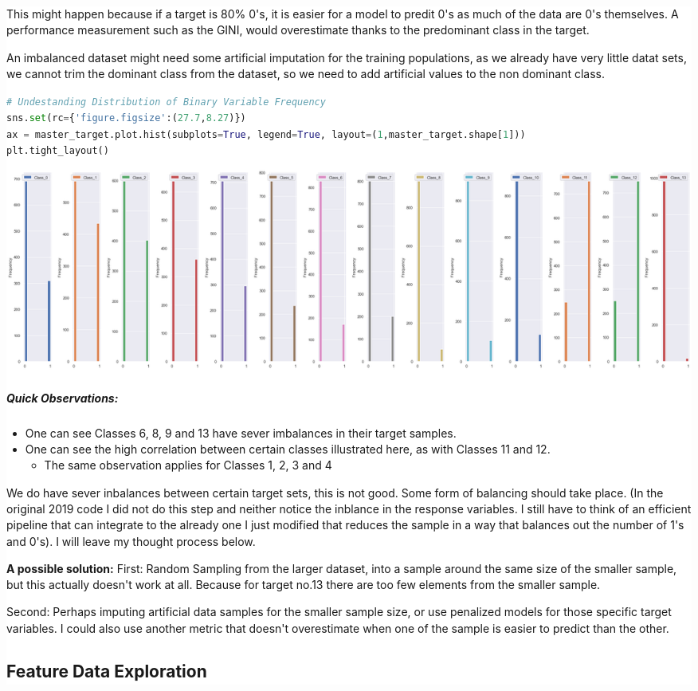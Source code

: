 This might happen because if a target is 80% 0's, it is easier for a model to predit 0's as much of the data are 0's themselves. A performance measurement such as the GINI, would overestimate thanks to the predominant class in the target. 

An imbalanced dataset might need some artificial imputation for the training populations, as we already have very little datat sets, we cannot trim the dominant class from the dataset, so we need to add artificial values to the non dominant class. 


```python
# Undestanding Distribution of Binary Variable Frequency 
sns.set(rc={'figure.figsize':(27.7,8.27)})
ax = master_target.plot.hist(subplots=True, legend=True, layout=(1,master_target.shape[1]))
plt.tight_layout()
```


![png](output_22_0.png)


##### Quick Observations: 
- One can see Classes 6, 8, 9 and 13  have sever imbalances in their target samples. 
- One can see the high correlation between certain classes illustrated here, as with Classes 11 and 12. 
    - The same observation applies for Classes 1, 2, 3 and 4


We do have sever inbalances between certain target sets, this is not good. Some form of balancing should take place. (In the original 2019 code I did not do this step and neither notice the inblance in the response variables. I still have to think of an efficient pipeline that can integrate to the already one I just modified that reduces the sample in a way that balances out the number of 1's and 0's). I will leave my thought process below.  

**A possible solution:**
First: Random Sampling from the larger dataset, into a sample around the same size of the smaller sample, but this actually doesn't work at all. Because for target no.13 there are too few elements from the smaller sample. 

Second: Perhaps imputing artificial data samples for the smaller sample size, or use penalized models for those specific target variables. I could also use another metric that doesn't overestimate when one of the sample is easier to predict than the other. 

## Feature Data Exploration 
